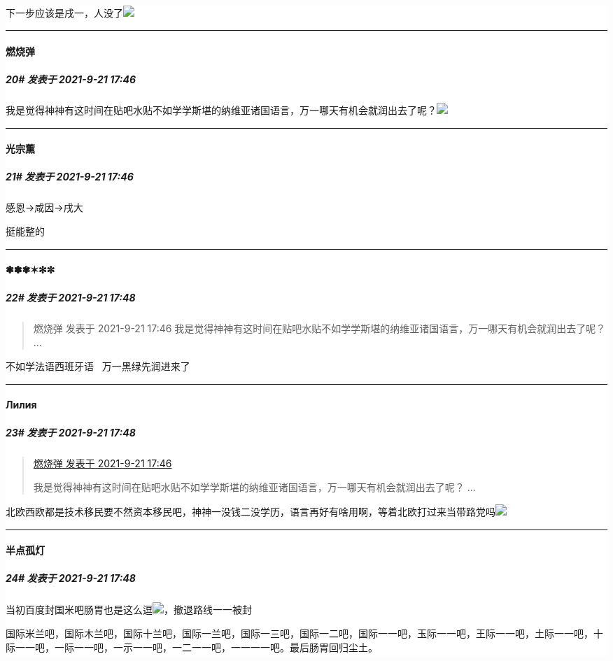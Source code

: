 
下一步应该是戌一，人没了<img src="https://static.saraba1st.com/image/smiley/face2017/067.png" referrerpolicy="no-referrer">


*****

####  燃烧弹  
##### 20#       发表于 2021-9-21 17:46


我是觉得神神有这时间在贴吧水贴不如学学斯堪的纳维亚诸国语言，万一哪天有机会就润出去了呢？<img src="https://static.saraba1st.com/image/smiley/face2017/048.png" referrerpolicy="no-referrer">


*****

####  光宗薫  
##### 21#       发表于 2021-9-21 17:46


感恩→咸因→戌大

挺能整的


*****

####  ❃✽✾✶✻✼  
##### 22#       发表于 2021-9-21 17:48


<blockquote>燃烧弹 发表于 2021-9-21 17:46
我是觉得神神有这时间在贴吧水贴不如学学斯堪的纳维亚诸国语言，万一哪天有机会就润出去了呢？ ...</blockquote>
不如学法语西班牙语   万一黑绿先润进来了


*****

####  Лилия  
##### 23#       发表于 2021-9-21 17:48


<blockquote><a href="httphttps://bbs.saraba1st.com/2b/forum.php?mod=redirect&amp;goto=findpost&amp;pid=52833756&amp;ptid=2027719" target="_blank">燃烧弹 发表于 2021-9-21 17:46</a>

我是觉得神神有这时间在贴吧水贴不如学学斯堪的纳维亚诸国语言，万一哪天有机会就润出去了呢？ ...</blockquote>
北欧西欧都是技术移民要不然资本移民吧，神神一没钱二没学历，语言再好有啥用啊，等着北欧打过来当带路党吗<img src="https://static.saraba1st.com/image/smiley/face2017/067.png" referrerpolicy="no-referrer">


*****

####  半点孤灯  
##### 24#       发表于 2021-9-21 17:48


当初百度封国米吧肠胃也是这么逗<img src="https://static.saraba1st.com/image/smiley/face2017/067.png" referrerpolicy="no-referrer">，撤退路线一一被封

国际米兰吧，国际木兰吧，国际十兰吧，国际一兰吧，国际一三吧，国际一二吧，国际一一吧，玉际一一吧，王际一一吧，土际一一吧，十际一一吧，一际一一吧，一示一一吧，一二一一吧，一一一一吧。最后肠胃回归尘土。

